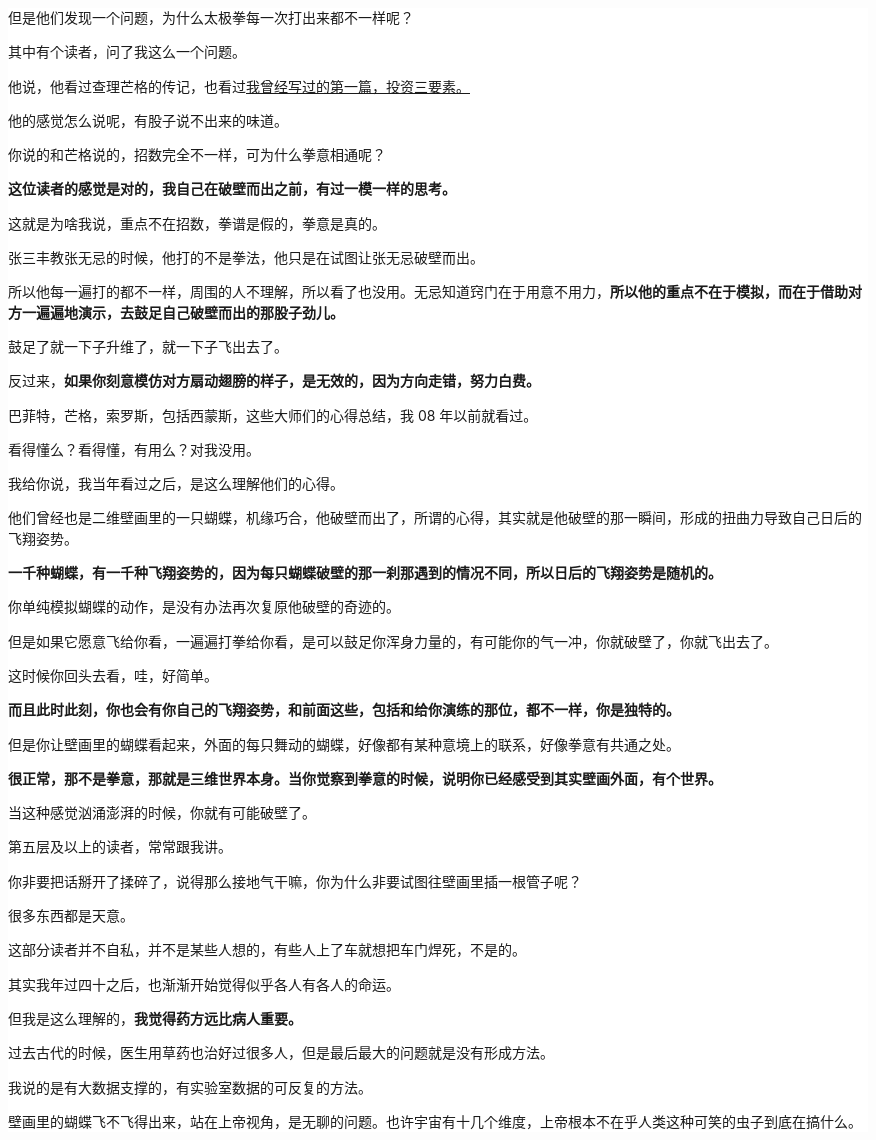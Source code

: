 但是他们发现一个问题，为什么太极拳每一次打出来都不一样呢？

其中有个读者，问了我这么一个问题。

他说，他看过查理芒格的传记，也看过[我曾经写过的第一篇，投资三要素。](http://mp.weixin.qq.com/s?__biz=MzU0MjYwNDU2Mw==&mid=2247502667&idx=1&sn=2e41ecbf67f6a389ba23e129cb322ce2&chksm=fb1aa737cc6d2e21a778279184bac9ada47215c2dcb87628a52db33ff691d7d1f4350dcb5e87&scene=21#wechat_redirect)

他的感觉怎么说呢，有股子说不出来的味道。

你说的和芒格说的，招数完全不一样，可为什么拳意相通呢？

**这位读者的感觉是对的，我自己在破壁而出之前，有过一模一样的思考。** 

这就是为啥我说，重点不在招数，拳谱是假的，拳意是真的。

张三丰教张无忌的时候，他打的不是拳法，他只是在试图让张无忌破壁而出。

所以他每一遍打的都不一样，周围的人不理解，所以看了也没用。无忌知道窍门在于用意不用力，**所以他的重点不在于模拟，而在于借助对方一遍遍地演示，去鼓足自己破壁而出的那股子劲儿。**

鼓足了就一下子升维了，就一下子飞出去了。

反过来，**如果你刻意模仿对方扇动翅膀的样子，是无效的，因为方向走错，努力白费。**

巴菲特，芒格，索罗斯，包括西蒙斯，这些大师们的心得总结，我 08 年以前就看过。

看得懂么？看得懂，有用么？对我没用。

我给你说，我当年看过之后，是这么理解他们的心得。

他们曾经也是二维壁画里的一只蝴蝶，机缘巧合，他破壁而出了，所谓的心得，其实就是他破壁的那一瞬间，形成的扭曲力导致自己日后的飞翔姿势。

**一千种蝴蝶，有一千种飞翔姿势的，因为每只蝴蝶破壁的那一刹那遇到的情况不同，所以日后的飞翔姿势是随机的。** 

你单纯模拟蝴蝶的动作，是没有办法再次复原他破壁的奇迹的。

但是如果它愿意飞给你看，一遍遍打拳给你看，是可以鼓足你浑身力量的，有可能你的气一冲，你就破壁了，你就飞出去了。

这时候你回头去看，哇，好简单。

**而且此时此刻，你也会有你自己的飞翔姿势，和前面这些，包括和给你演练的那位，都不一样，你是独特的。** 

但是你让壁画里的蝴蝶看起来，外面的每只舞动的蝴蝶，好像都有某种意境上的联系，好像拳意有共通之处。

**很正常，那不是拳意，那就是三维世界本身。当你觉察到拳意的时候，说明你已经感受到其实壁画外面，有个世界。** 

当这种感觉汹涌澎湃的时候，你就有可能破壁了。 

第五层及以上的读者，常常跟我讲。

你非要把话掰开了揉碎了，说得那么接地气干嘛，你为什么非要试图往壁画里插一根管子呢？

很多东西都是天意。

这部分读者并不自私，并不是某些人想的，有些人上了车就想把车门焊死，不是的。

其实我年过四十之后，也渐渐开始觉得似乎各人有各人的命运。

但我是这么理解的，**我觉得药方远比病人重要。**

过去古代的时候，医生用草药也治好过很多人，但是最后最大的问题就是没有形成方法。

我说的是有大数据支撑的，有实验室数据的可反复的方法。

壁画里的蝴蝶飞不飞得出来，站在上帝视角，是无聊的问题。也许宇宙有十几个维度，上帝根本不在乎人类这种可笑的虫子到底在搞什么。
